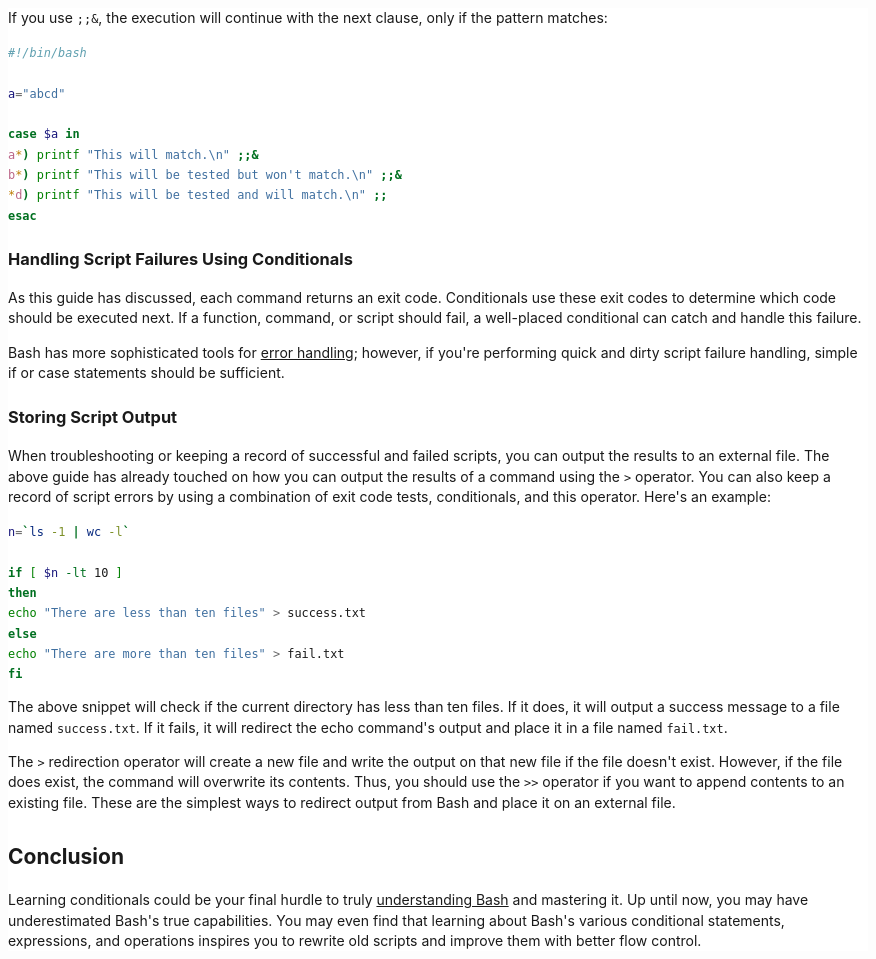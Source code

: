 If you use `;;&`, the execution will continue with the next clause, only if the pattern matches:

~~~{.bash caption=""}
#!/bin/bash

a="abcd"

case $a in
a*) printf "This will match.\n" ;;&
b*) printf "This will be tested but won't match.\n" ;;&
*d) printf "This will be tested and will match.\n" ;;
esac
~~~

### Handling Script Failures Using Conditionals

As this guide has discussed, each command returns an exit code. Conditionals use these exit codes to determine which code should be executed next. If a function, command, or script should fail, a well-placed conditional can catch and handle this failure.

Bash has more sophisticated tools for [error handling](https://linuxhint.com/bash_error_handling/); however, if you're performing quick and dirty script failure handling, simple if or case statements should be sufficient.

### Storing Script Output

When troubleshooting or keeping a record of successful and failed scripts, you can output the results to an external file. The above guide has already touched on how you can output the results of a command using the `>` operator. You can also keep a record of script errors by using a combination of exit code tests, conditionals, and this operator. Here's an example:

~~~{.bash caption=""}
n=`ls -1 | wc -l` 

if [ $n -lt 10 ]
then
echo "There are less than ten files" > success.txt
else
echo "There are more than ten files" > fail.txt
fi
~~~

The above snippet will check if the current directory has less than ten files. If it does, it will output a success message to a file named `success.txt`. If it fails, it will redirect the echo command's output and place it in a file named `fail.txt`.

The `>` redirection operator will create a new file and write the output on that new file if the file doesn't exist. However, if the file does exist, the command will overwrite its contents. Thus, you should use the `>>` operator if you want to append contents to an existing file. These are the simplest ways to redirect output from Bash and place it on an external file.

## Conclusion

Learning conditionals could be your final hurdle to truly [understanding Bash](https://earthly.dev/blog/understanding-bash) and mastering it. Up until now, you may have underestimated Bash's true capabilities. You may even find that learning about Bash's various conditional statements, expressions, and operations inspires you to rewrite old scripts and improve them with better flow control.
